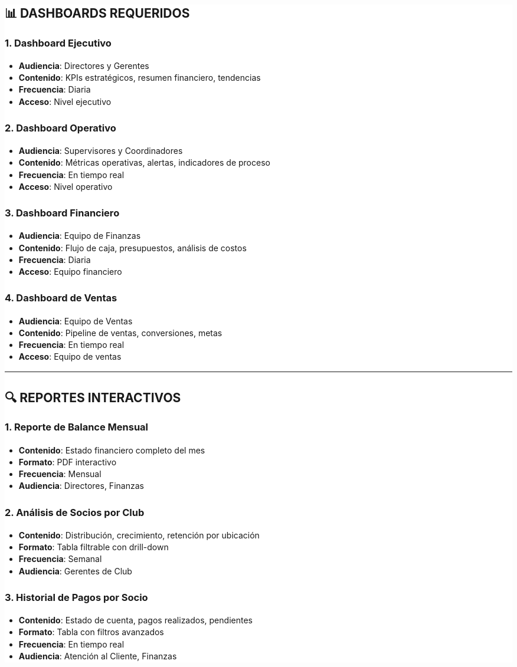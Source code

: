 
## **📊 DASHBOARDS REQUERIDOS**

### **1. Dashboard Ejecutivo**
- **Audiencia**: Directores y Gerentes
- **Contenido**: KPIs estratégicos, resumen financiero, tendencias
- **Frecuencia**: Diaria
- **Acceso**: Nivel ejecutivo

### **2. Dashboard Operativo**
- **Audiencia**: Supervisores y Coordinadores
- **Contenido**: Métricas operativas, alertas, indicadores de proceso
- **Frecuencia**: En tiempo real
- **Acceso**: Nivel operativo

### **3. Dashboard Financiero**
- **Audiencia**: Equipo de Finanzas
- **Contenido**: Flujo de caja, presupuestos, análisis de costos
- **Frecuencia**: Diaria
- **Acceso**: Equipo financiero

### **4. Dashboard de Ventas**
- **Audiencia**: Equipo de Ventas
- **Contenido**: Pipeline de ventas, conversiones, metas
- **Frecuencia**: En tiempo real
- **Acceso**: Equipo de ventas

---

## **🔍 REPORTES INTERACTIVOS**

### **1. Reporte de Balance Mensual**
- **Contenido**: Estado financiero completo del mes
- **Formato**: PDF interactivo
- **Frecuencia**: Mensual
- **Audiencia**: Directores, Finanzas

### **2. Análisis de Socios por Club**
- **Contenido**: Distribución, crecimiento, retención por ubicación
- **Formato**: Tabla filtrable con drill-down
- **Frecuencia**: Semanal
- **Audiencia**: Gerentes de Club

### **3. Historial de Pagos por Socio**
- **Contenido**: Estado de cuenta, pagos realizados, pendientes
- **Formato**: Tabla con filtros avanzados
- **Frecuencia**: En tiempo real
- **Audiencia**: Atención al Cliente, Finanzas
